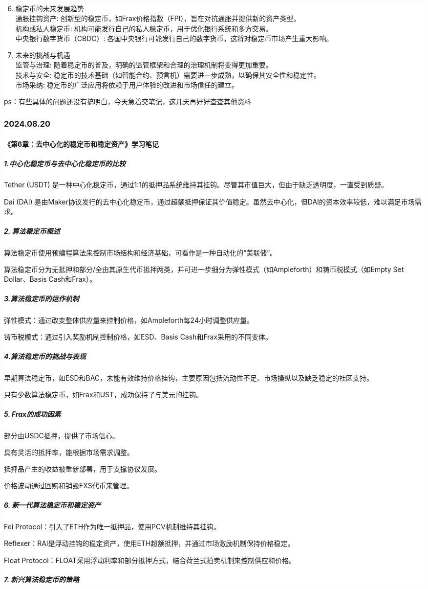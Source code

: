 6. 稳定币的未来发展趋势  
   通胀挂钩资产: 创新型的稳定币，如Frax价格指数（FPI），旨在对抗通胀并提供新的资产类型。  
   机构或私人稳定币: 机构可能发行自己的私人稳定币，用于优化银行系统和多方交易。  
   中央银行数字货币（CBDC）: 各国中央银行可能发行自己的数字货币，这将对稳定币市场产生重大影响。  

7. 未来的挑战与机遇  
   监管与治理: 随着稳定币的普及，明确的监管框架和合理的治理机制将变得更加重要。  
   技术与安全: 稳定币的技术基础（如智能合约、预言机）需要进一步成熟，以确保其安全性和稳定性。  
   市场采纳: 稳定币的广泛应用将依赖于用户体验的改进和市场信任的建立。  

ps：有些具体的问题还没有搞明白，今天急着交笔记，这几天再好好查查其他资料

### 2024.08.20

#### 《第6章：去中心化的稳定币和稳定资产》学习笔记

##### 1.中心化稳定币与去中心化稳定币的比较

Tether (USDT) 是一种中心化稳定币，通过1:1的抵押品系统维持其挂钩。尽管其市值巨大，但由于缺乏透明度，一直受到质疑。

Dai (DAI) 是由Maker协议发行的去中心化稳定币，通过超额抵押保证其价值稳定。虽然去中心化，但DAI的资本效率较低，难以满足市场需求。

##### 2. 算法稳定币概述

算法稳定币使用预编程算法来控制市场结构和经济基础，可看作是一种自动化的“美联储”。

算法稳定币分为无抵押和部分/全由其原生代币抵押两类，并可进一步细分为弹性模式（如Ampleforth）和铸币税模式（如Empty Set Dollar、Basis Cash和Frax）。

##### 3.算法稳定币的运作机制

弹性模式：通过改变整体供应量来控制价格，如Ampleforth每24小时调整供应量。

铸币税模式：通过引入奖励机制控制价格，如ESD、Basis Cash和Frax采用的不同变体。

##### 4.算法稳定币的挑战与表现

早期算法稳定币，如ESD和BAC，未能有效维持价格挂钩，主要原因包括流动性不足、市场操纵以及缺乏稳定的社区支持。

只有少数算法稳定币，如Frax和UST，成功保持了与美元的挂钩。

##### 5. Frax的成功因素

部分由USDC抵押，提供了市场信心。

具有灵活的抵押率，能根据市场需求调整。

抵押品产生的收益被重新部署，用于支撑协议发展。

价格波动通过回购和销毁FXS代币来管理。

##### 6. 新一代算法稳定币和稳定资产

Fei Protocol：引入了ETH作为唯一抵押品，使用PCV机制维持其挂钩。

Reflexer：RAI是浮动挂钩的稳定资产，使用ETH超额抵押，并通过市场激励机制保持价格稳定。

Float Protocol：FLOAT采用浮动利率和部分抵押方式，结合荷兰式拍卖机制来控制供应和价格。

##### 7. 新兴算法稳定币的策略
